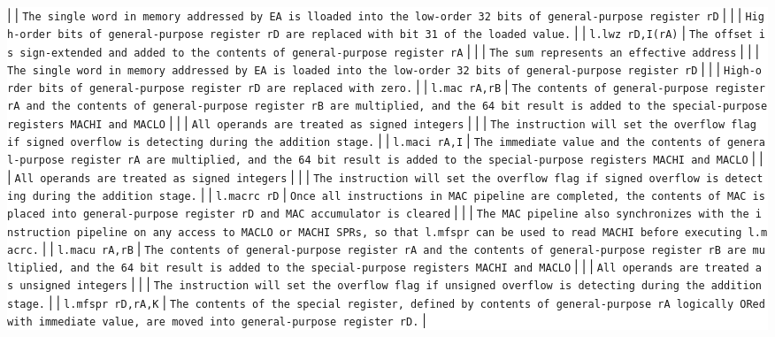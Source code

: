 |                        | `The single word in memory addressed by EA is lloaded into the low-order 32 bits of general-purpose register rD`                                                                                                                                                                                          |
|                        | `High-order bits of general-purpose register rD are replaced with bit 31 of the loaded value.`                                                                                                                                                                                                            |
| `l.lwz rD,I(rA)`       | `The offset is sign-extended and added to the contents of general-purpose register rA`                                                                                                                                                                                                                    |
|                        | `The sum represents an effective address`                                                                                                                                                                                                                                                                 |
|                        | `The single word in memory addressed by EA is loaded into the low-order 32 bits of general-purpose register rD`                                                                                                                                                                                           |
|                        | `High-order bits of general-purpose register rD are replaced with zero.`                                                                                                                                                                                                                                  |
| `l.mac rA,rB`          | `The contents of general-purpose register rA and the contents of general-purpose register rB are multiplied, and the 64 bit result is added to the special-purpose registers MACHI and MACLO`                                                                                                             |
|                        | `All operands are treated as signed integers`                                                                                                                                                                                                                                                             |
|                        | `The instruction will set the overflow flag if signed overflow is detecting during the addition stage.`                                                                                                                                                                                                   |
| `l.maci rA,I`          | `The immediate value and the contents of general-purpose register rA are multiplied, and the 64 bit result is added to the special-purpose registers MACHI and MACLO`                                                                                                                                     |
|                        | `All operands are treated as signed integers`                                                                                                                                                                                                                                                             |
|                        | `The instruction will set the overflow flag if signed overflow is detecting during the addition stage.`                                                                                                                                                                                                   |
| `l.macrc rD`           | `Once all instructions in MAC pipeline are completed, the contents of MAC is placed into general-purpose register rD and MAC accumulator is cleared`                                                                                                                                                      |
|                        | `The MAC pipeline also synchronizes with the instruction pipeline on any access to MACLO or MACHI SPRs, so that l.mfspr can be used to read MACHI before executing l.macrc.`                                                                                                                              |
| `l.macu rA,rB`         | `The contents of general-purpose register rA and the contents of general-purpose register rB are multiplied, and the 64 bit result is added to the special-purpose registers MACHI and MACLO`                                                                                                             |
|                        | `All operands are treated as unsigned integers`                                                                                                                                                                                                                                                           |
|                        | `The instruction will set the overflow flag if unsigned overflow is detecting during the addition stage.`                                                                                                                                                                                                 |
| `l.mfspr rD,rA,K`      | `The contents of the special register, defined by contents of general-purpose rA logically ORed with immediate value, are moved into general-purpose register rD.`                                                                                                                                        |